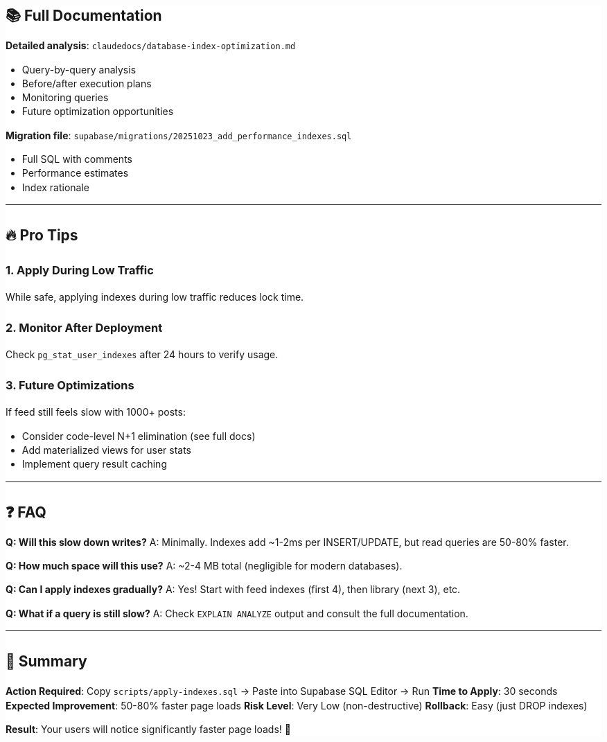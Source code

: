 
## 📚 Full Documentation

**Detailed analysis**: `claudedocs/database-index-optimization.md`
- Query-by-query analysis
- Before/after execution plans
- Monitoring queries
- Future optimization opportunities

**Migration file**: `supabase/migrations/20251023_add_performance_indexes.sql`
- Full SQL with comments
- Performance estimates
- Index rationale

---

## 🔥 Pro Tips

### 1. Apply During Low Traffic
While safe, applying indexes during low traffic reduces lock time.

### 2. Monitor After Deployment
Check `pg_stat_user_indexes` after 24 hours to verify usage.

### 3. Future Optimizations
If feed still feels slow with 1000+ posts:
- Consider code-level N+1 elimination (see full docs)
- Add materialized views for user stats
- Implement query result caching

---

## ❓ FAQ

**Q: Will this slow down writes?**
A: Minimally. Indexes add ~1-2ms per INSERT/UPDATE, but read queries are 50-80% faster.

**Q: How much space will this use?**
A: ~2-4 MB total (negligible for modern databases).

**Q: Can I apply indexes gradually?**
A: Yes! Start with feed indexes (first 4), then library (next 3), etc.

**Q: What if a query is still slow?**
A: Check `EXPLAIN ANALYZE` output and consult the full documentation.

---

## 🎉 Summary

**Action Required**: Copy `scripts/apply-indexes.sql` → Paste into Supabase SQL Editor → Run
**Time to Apply**: 30 seconds
**Expected Improvement**: 50-80% faster page loads
**Risk Level**: Very Low (non-destructive)
**Rollback**: Easy (just DROP indexes)

**Result**: Your users will notice significantly faster page loads! 🚀
